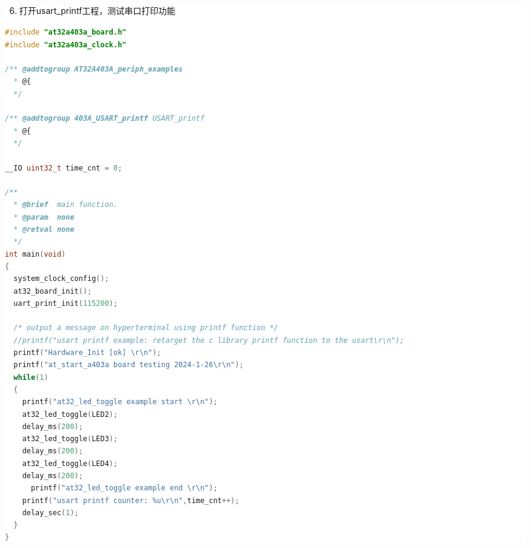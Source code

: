    6. 打开usart_printf工程，测试串口打印功能

   ```c
   #include "at32a403a_board.h"
   #include "at32a403a_clock.h"
   
   /** @addtogroup AT32A403A_periph_examples
     * @{
     */
   
   /** @addtogroup 403A_USART_printf USART_printf
     * @{
     */
   
   __IO uint32_t time_cnt = 0;
   
   /**
     * @brief  main function.
     * @param  none
     * @retval none
     */
   int main(void)
   {
     system_clock_config();
     at32_board_init();
     uart_print_init(115200);
   
     /* output a message on hyperterminal using printf function */
     //printf("usart printf example: retarget the c library printf function to the usart\r\n");
     printf("Hardware_Init [ok] \r\n");
     printf("at_start_a403a board testing 2024-1-26\r\n");
     while(1)
     {
       printf("at32_led_toggle example start \r\n");
       at32_led_toggle(LED2);
       delay_ms(200);
       at32_led_toggle(LED3);
       delay_ms(200);
       at32_led_toggle(LED4);
       delay_ms(200);
         printf("at32_led_toggle example end \r\n");
       printf("usart printf counter: %u\r\n",time_cnt++);
       delay_sec(1);
     }
   }
   ```

   
